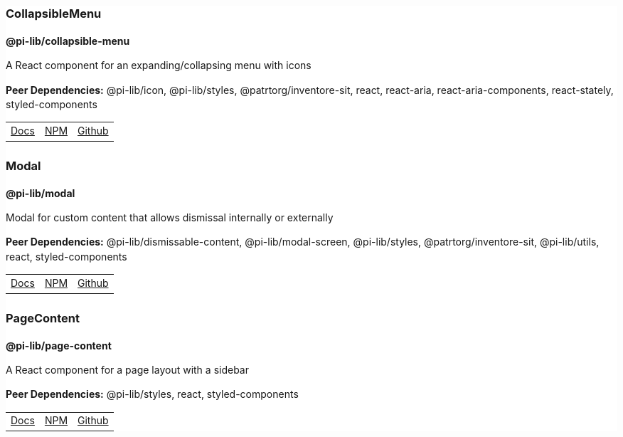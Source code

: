 ### CollapsibleMenu

**@pi-lib/collapsible-menu**

A React component for an expanding/collapsing menu with icons

**Peer Dependencies:** @pi-lib/icon, @pi-lib/styles, @patrtorg/inventore-sit, react, react-aria, react-aria-components, react-stately, styled-components

<table>
  <tbody>
    <tr>
      <td><a href="https://pi.lance-taylor.com/?path=/docs/molecules-ui-collapsiblemenu" target="_blank">Docs</a></td>
      <td><a href="https://www.npmjs.com/package/@pi-lib/collapsible-menu?activeTab=readme" target="_blank">NPM</a></td>
      <td><a href="https://github.com/patrtorg/inventore-sit/tree/main/src/packages/components/molecules/ui/CollapsibleMenu" target="_blank">Github</a></td>
    </tr>
  </tbody>
</table>

### Modal

**@pi-lib/modal**

Modal for custom content that allows dismissal internally or externally

**Peer Dependencies:** @pi-lib/dismissable-content, @pi-lib/modal-screen, @pi-lib/styles, @patrtorg/inventore-sit, @pi-lib/utils, react, styled-components

<table>
  <tbody>
    <tr>
      <td><a href="https://pi.lance-taylor.com/?path=/docs/molecules-ui-modal" target="_blank">Docs</a></td>
      <td><a href="https://www.npmjs.com/package/@pi-lib/modal?activeTab=readme" target="_blank">NPM</a></td>
      <td><a href="https://github.com/patrtorg/inventore-sit/tree/main/src/packages/components/molecules/ui/Modal" target="_blank">Github</a></td>
    </tr>
  </tbody>
</table>

### PageContent

**@pi-lib/page-content**

A React component for a page layout with a sidebar

**Peer Dependencies:** @pi-lib/styles, react, styled-components

<table>
  <tbody>
    <tr>
      <td><a href="https://pi.lance-taylor.com/?path=/docs/molecules-layout-pagecontent" target="_blank">Docs</a></td>
      <td><a href="https://www.npmjs.com/package/@pi-lib/page-content?activeTab=readme" target="_blank">NPM</a></td>
      <td><a href="https://github.com/patrtorg/inventore-sit/tree/main/src/packages/components/molecules/layout/PageContent" target="_blank">Github</a></td>
    </tr>
  </tbody>
</table>
